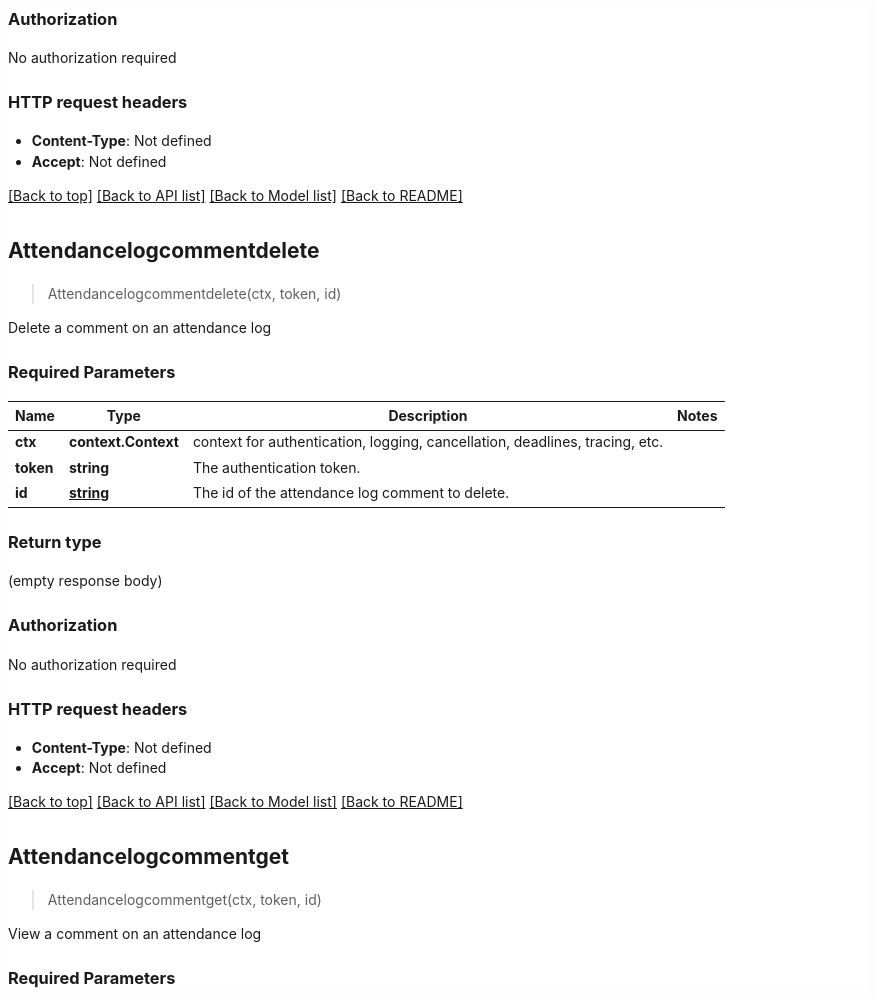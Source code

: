 ### Authorization

No authorization required

### HTTP request headers

- **Content-Type**: Not defined
- **Accept**: Not defined

[[Back to top]](#) [[Back to API list]](../README.md#documentation-for-api-endpoints)
[[Back to Model list]](../README.md#documentation-for-models)
[[Back to README]](../README.md)


## Attendancelogcommentdelete

> Attendancelogcommentdelete(ctx, token, id)

Delete a comment on an attendance log

### Required Parameters


Name | Type | Description  | Notes
------------- | ------------- | ------------- | -------------
**ctx** | **context.Context** | context for authentication, logging, cancellation, deadlines, tracing, etc.
**token** | **string**| The authentication token. | 
**id** | [**string**](.md)| The id of the attendance log comment to delete. | 

### Return type

 (empty response body)

### Authorization

No authorization required

### HTTP request headers

- **Content-Type**: Not defined
- **Accept**: Not defined

[[Back to top]](#) [[Back to API list]](../README.md#documentation-for-api-endpoints)
[[Back to Model list]](../README.md#documentation-for-models)
[[Back to README]](../README.md)


## Attendancelogcommentget

> Attendancelogcommentget(ctx, token, id)

View a comment on an attendance log

### Required Parameters
